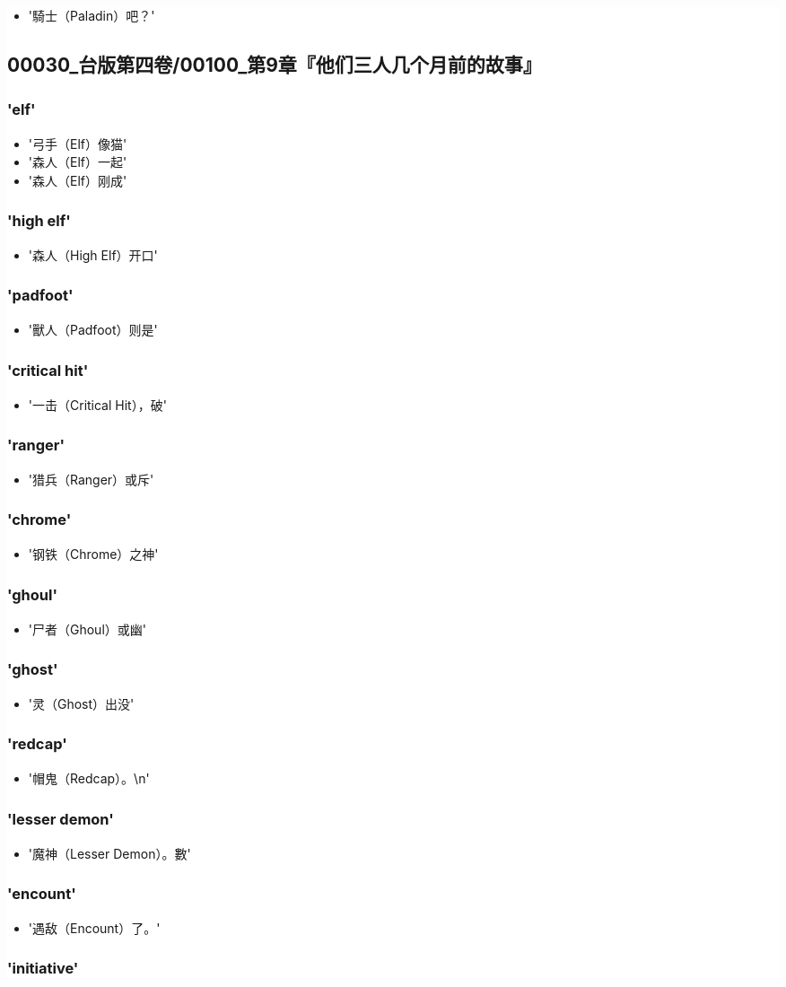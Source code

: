 - '騎士（Paladin）吧？'


## 00030_台版第四卷/00100_第9章『他们三人几个月前的故事』

### 'elf'

- '弓手（Elf）像猫'
- '森人（Elf）一起'
- '森人（Elf）刚成'

### 'high elf'

- '森人（High Elf）开口'

### 'padfoot'

- '獸人（Padfoot）则是'

### 'critical hit'

- '一击（Critical Hit），破'

### 'ranger'

- '猎兵（Ranger）或斥'

### 'chrome'

- '钢铁（Chrome）之神'

### 'ghoul'

- '尸者（Ghoul）或幽'

### 'ghost'

- '灵（Ghost）出没'

### 'redcap'

- '帽鬼（Redcap）。\n'

### 'lesser demon'

- '魔神（Lesser Demon）。數'

### 'encount'

- '遇敌（Encount）了。'

### 'initiative'
